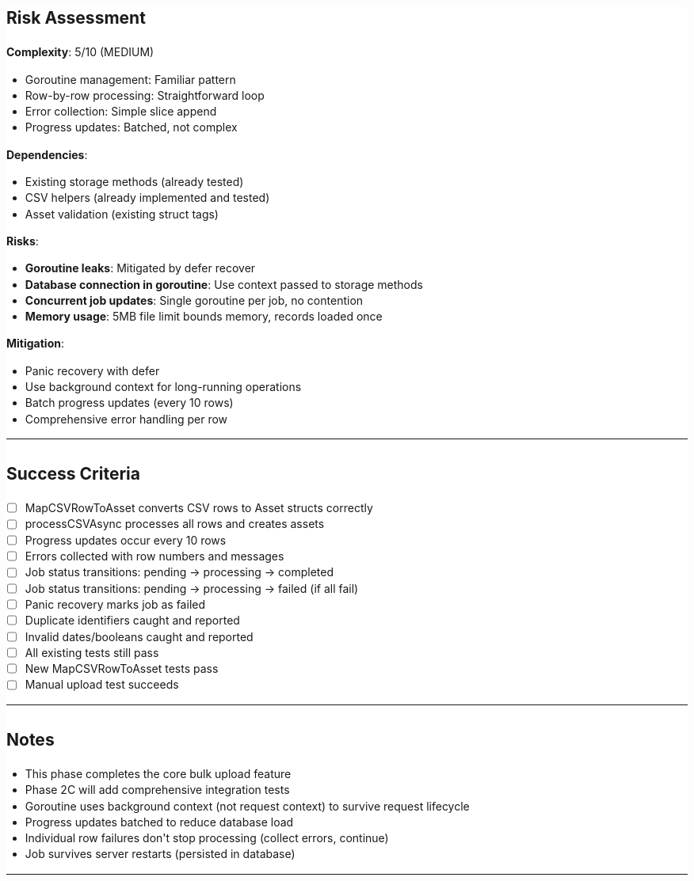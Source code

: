 
## Risk Assessment

**Complexity**: 5/10 (MEDIUM)
- Goroutine management: Familiar pattern
- Row-by-row processing: Straightforward loop
- Error collection: Simple slice append
- Progress updates: Batched, not complex

**Dependencies**:
- Existing storage methods (already tested)
- CSV helpers (already implemented and tested)
- Asset validation (existing struct tags)

**Risks**:
- **Goroutine leaks**: Mitigated by defer recover
- **Database connection in goroutine**: Use context passed to storage methods
- **Concurrent job updates**: Single goroutine per job, no contention
- **Memory usage**: 5MB file limit bounds memory, records loaded once

**Mitigation**:
- Panic recovery with defer
- Use background context for long-running operations
- Batch progress updates (every 10 rows)
- Comprehensive error handling per row

---

## Success Criteria

- [ ] MapCSVRowToAsset converts CSV rows to Asset structs correctly
- [ ] processCSVAsync processes all rows and creates assets
- [ ] Progress updates occur every 10 rows
- [ ] Errors collected with row numbers and messages
- [ ] Job status transitions: pending → processing → completed
- [ ] Job status transitions: pending → processing → failed (if all fail)
- [ ] Panic recovery marks job as failed
- [ ] Duplicate identifiers caught and reported
- [ ] Invalid dates/booleans caught and reported
- [ ] All existing tests still pass
- [ ] New MapCSVRowToAsset tests pass
- [ ] Manual upload test succeeds

---

## Notes

- This phase completes the core bulk upload feature
- Phase 2C will add comprehensive integration tests
- Goroutine uses background context (not request context) to survive request lifecycle
- Progress updates batched to reduce database load
- Individual row failures don't stop processing (collect errors, continue)
- Job survives server restarts (persisted in database)

---
